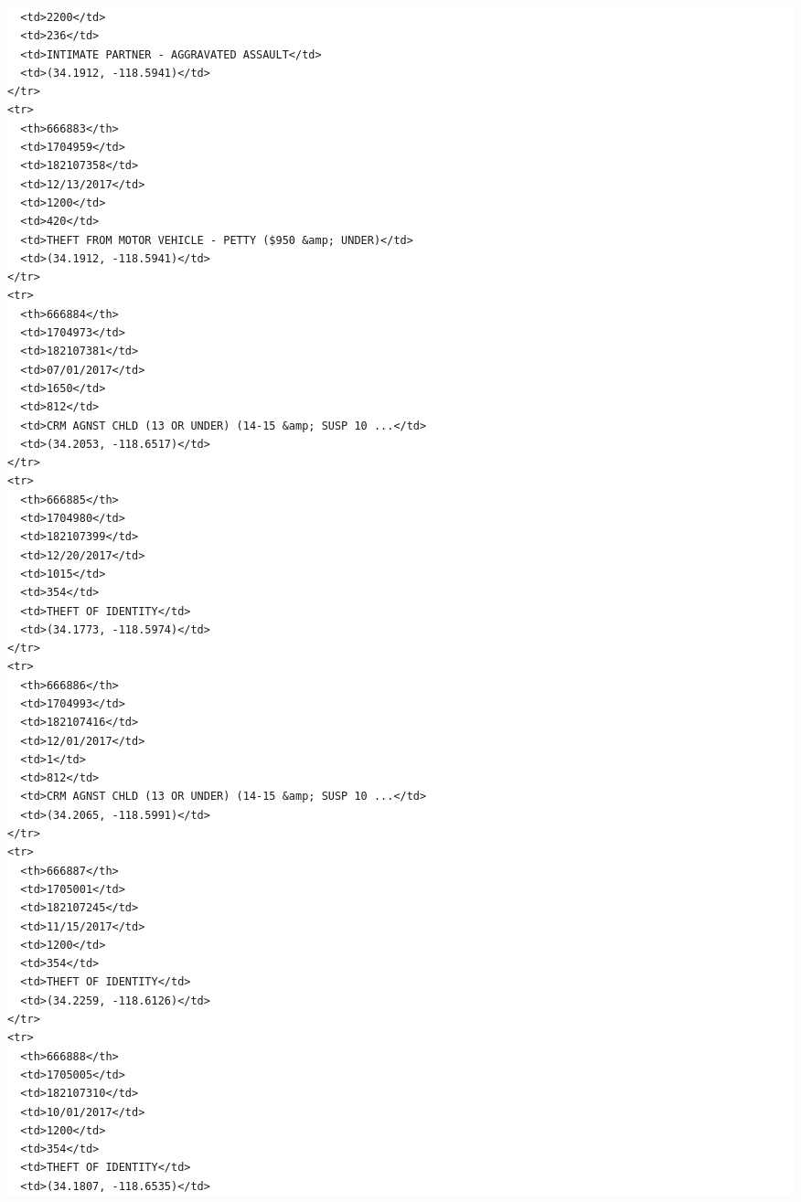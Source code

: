       <td>2200</td>
      <td>236</td>
      <td>INTIMATE PARTNER - AGGRAVATED ASSAULT</td>
      <td>(34.1912, -118.5941)</td>
    </tr>
    <tr>
      <th>666883</th>
      <td>1704959</td>
      <td>182107358</td>
      <td>12/13/2017</td>
      <td>1200</td>
      <td>420</td>
      <td>THEFT FROM MOTOR VEHICLE - PETTY ($950 &amp; UNDER)</td>
      <td>(34.1912, -118.5941)</td>
    </tr>
    <tr>
      <th>666884</th>
      <td>1704973</td>
      <td>182107381</td>
      <td>07/01/2017</td>
      <td>1650</td>
      <td>812</td>
      <td>CRM AGNST CHLD (13 OR UNDER) (14-15 &amp; SUSP 10 ...</td>
      <td>(34.2053, -118.6517)</td>
    </tr>
    <tr>
      <th>666885</th>
      <td>1704980</td>
      <td>182107399</td>
      <td>12/20/2017</td>
      <td>1015</td>
      <td>354</td>
      <td>THEFT OF IDENTITY</td>
      <td>(34.1773, -118.5974)</td>
    </tr>
    <tr>
      <th>666886</th>
      <td>1704993</td>
      <td>182107416</td>
      <td>12/01/2017</td>
      <td>1</td>
      <td>812</td>
      <td>CRM AGNST CHLD (13 OR UNDER) (14-15 &amp; SUSP 10 ...</td>
      <td>(34.2065, -118.5991)</td>
    </tr>
    <tr>
      <th>666887</th>
      <td>1705001</td>
      <td>182107245</td>
      <td>11/15/2017</td>
      <td>1200</td>
      <td>354</td>
      <td>THEFT OF IDENTITY</td>
      <td>(34.2259, -118.6126)</td>
    </tr>
    <tr>
      <th>666888</th>
      <td>1705005</td>
      <td>182107310</td>
      <td>10/01/2017</td>
      <td>1200</td>
      <td>354</td>
      <td>THEFT OF IDENTITY</td>
      <td>(34.1807, -118.6535)</td>